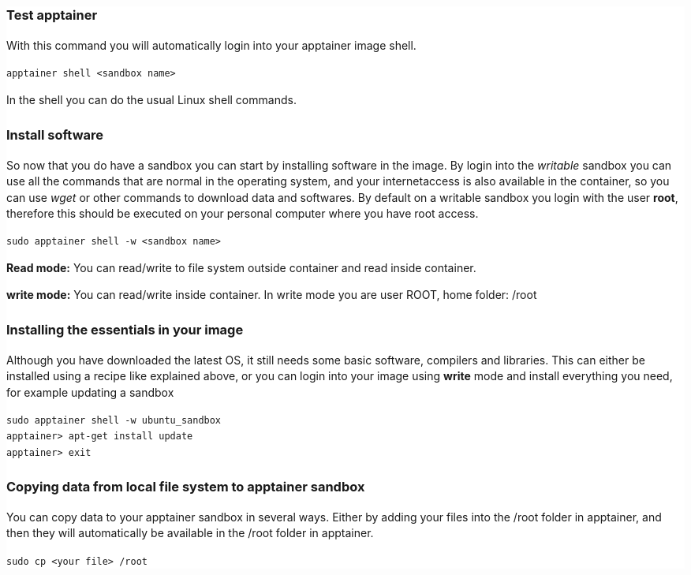 ### Test apptainer

With this command you will automatically login into
your apptainer image shell.

```text
apptainer shell <sandbox name>
```

In the shell you can do the usual Linux shell commands.

### Install software

So now that you do have a sandbox you can start by installing software
in the image. By login into the *writable* sandbox you can use all the commands
that are normal in the operating system, and your internetaccess is
also available in the container, so you can use *wget* or other commands to download data and
softwares. By default on a writable sandbox you login with the user **root**, therefore this should be
executed on your personal computer where you have root access.

```text
sudo apptainer shell -w <sandbox name>
```

**Read mode:** You can read/write to file system outside container and
read inside container.

**write mode:** You can read/write inside container. In write mode you are user ROOT, home folder: /root

### Installing the essentials in your image

Although you have downloaded the latest OS, it still
needs some basic software, compilers and libraries.
This can either be installed using a recipe like explained above, or
you can login into your image using **write** mode and install everything you need, for example
updating a sandbox

```text
sudo apptainer shell -w ubuntu_sandbox
apptainer> apt-get install update
apptainer> exit
```

### Copying data from local file system to apptainer sandbox

You can copy data to your apptainer sandbox in several ways.
Either by adding your files into the /root folder in apptainer,
and then they will automatically be available in the /root folder
in apptainer.

```text
sudo cp <your file> /root
```
